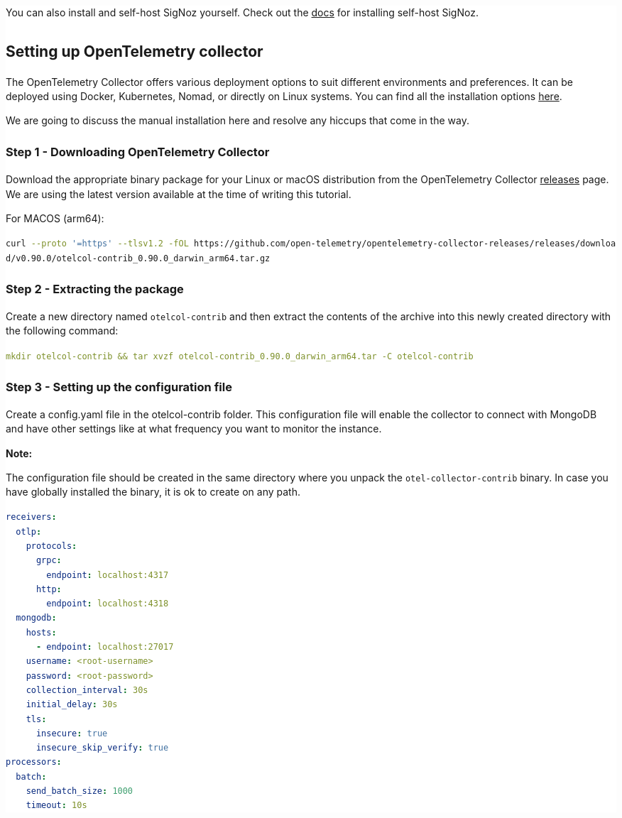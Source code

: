 You can also install and self-host SigNoz yourself. Check out the [docs](https://signoz.io/docs/install/) for installing self-host SigNoz.

## Setting up OpenTelemetry collector

The OpenTelemetry Collector offers various deployment options to suit different environments and preferences. It can be deployed using Docker, Kubernetes, Nomad, or directly on Linux systems. You can find all the installation options <a href = "https://opentelemetry.io/docs/collector/installation" rel="noopener noreferrer nofollow" target="_blank">here</a>.

We are going to discuss the manual installation here and resolve any hiccups that come in the way.

### Step 1 - Downloading OpenTelemetry Collector

Download the appropriate binary package for your Linux or macOS distribution from the OpenTelemetry Collector <a href = "https://github.com/open-telemetry/opentelemetry-collector-releases/releases" rel="noopener noreferrer nofollow" target="_blank">releases</a> page. We are using the latest version available at the time of writing this tutorial.

For MACOS (arm64):

```bash
curl --proto '=https' --tlsv1.2 -fOL https://github.com/open-telemetry/opentelemetry-collector-releases/releases/download/v0.90.0/otelcol-contrib_0.90.0_darwin_arm64.tar.gz
```

### Step 2 - Extracting the package

Create a new directory named `otelcol-contrib` and then extract the contents of the archive into this newly created directory with the following command:

```yaml
mkdir otelcol-contrib && tar xvzf otelcol-contrib_0.90.0_darwin_arm64.tar -C otelcol-contrib
```

### Step 3 - Setting up the configuration file

Create a config.yaml file in the otelcol-contrib folder. This configuration file will enable the collector to connect with MongoDB and have other settings like at what frequency you want to monitor the instance.

**Note:**

The configuration file should be created in the same directory where you unpack the `otel-collector-contrib` binary. In case you have globally installed the binary, it is ok to create on any path. 

```yaml
receivers:
  otlp:
    protocols:
      grpc:
        endpoint: localhost:4317
      http:
        endpoint: localhost:4318
  mongodb:
    hosts:
      - endpoint: localhost:27017
    username: <root-username>
    password: <root-password>
    collection_interval: 30s
    initial_delay: 30s
    tls:
      insecure: true
      insecure_skip_verify: true
processors:
  batch:
    send_batch_size: 1000
    timeout: 10s
```